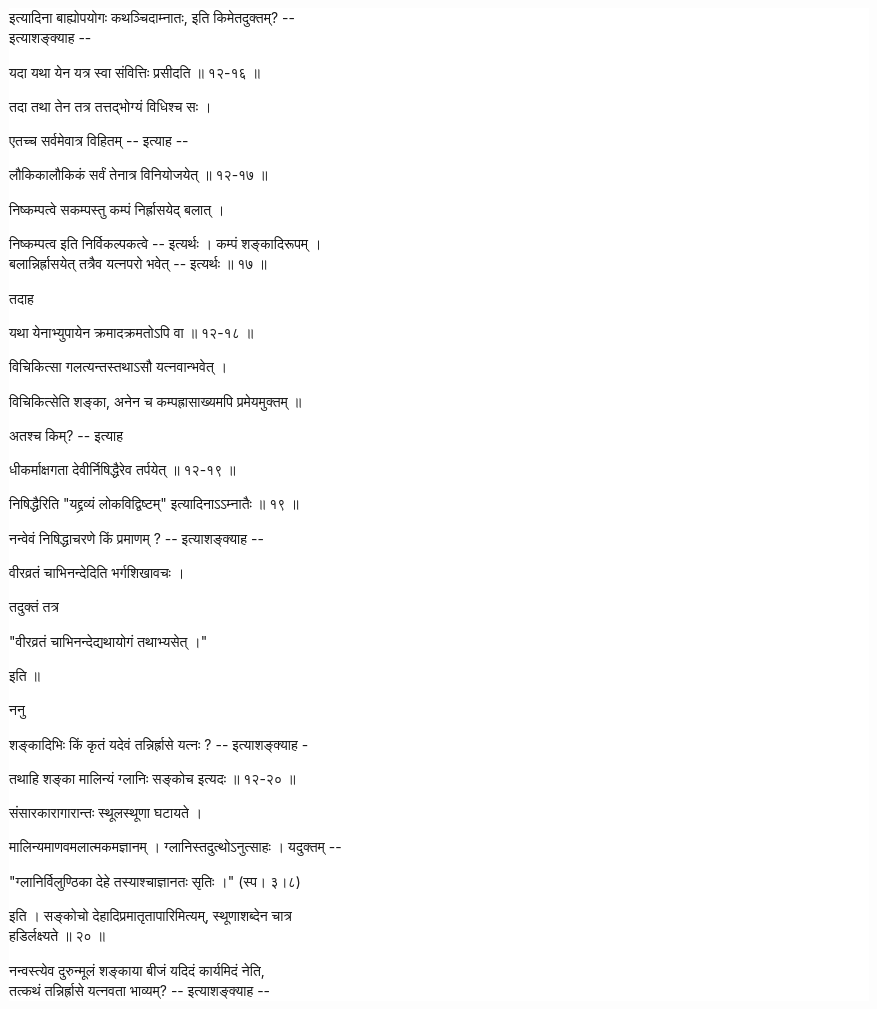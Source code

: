 इत्यादिना बाह्योपयोगः कथञ्चिदाम्नातः, इति किमेतदुक्तम्? --   
इत्याशङ्क्याह --   


यदा यथा येन यत्र स्वा संवित्तिः प्रसीदति ॥ १२-१६ ॥  

तदा तथा तेन तत्र तत्तद्भोग्यं विधिश्च सः ।  


एतच्च सर्वमेवात्र विहितम् -- इत्याह --   


लौकिकालौकिकं सर्वं तेनात्र विनियोजयेत् ॥ १२-१७ ॥  

निष्कम्पत्वे सकम्पस्तु कम्पं निर्ह्रासयेद् बलात् ।  


निष्कम्पत्व इति निर्विकल्पकत्वे -- इत्यर्थः । कम्पं शङ्कादिरूपम् ।   
बलान्निर्ह्रासयेत् तत्रैव यत्नपरो भवेत् -- इत्यर्थः ॥ १७ ॥  

तदाह    


यथा येनाभ्युपायेन क्रमादक्रमतोऽपि वा ॥ १२-१८ ॥  

विचिकित्सा गलत्यन्तस्तथाऽसौ यत्नवान्भवेत् ।  


विचिकित्सेति शङ्का, अनेन च कम्पह्रासाख्यमपि प्रमेयमुक्तम् ॥  

अतश्च किम्? -- इत्याह    


धीकर्माक्षगता देवीर्निषिद्धैरेव तर्पयेत् ॥ १२-१९ ॥  


निषिद्धैरिति "यद्द्रव्यं लोकविद्विष्टम्" इत्यादिनाऽऽम्नातैः ॥ १९ ॥  

नन्वेवं निषिद्धाचरणे किं प्रमाणम् ? -- इत्याशङ्क्याह --   


वीरव्रतं चाभिनन्देदिति भर्गशिखावचः ।  


तदुक्तं तत्र    

"वीरव्रतं चाभिनन्देद्यथायोगं तथाभ्यसेत् ।"   

इति ॥  

ननु   

शङ्कादिभिः किं कृतं यदेवं तन्निर्ह्रासे यत्नः ? -- इत्याशङ्क्याह   -   


तथाहि शङ्का मालिन्यं ग्लानिः सङ्कोच इत्यदः ॥ १२-२० ॥  

संसारकारागारान्तः स्थूलस्थूणा घटायते ।  


मालिन्यमाणवमलात्मकमज्ञानम् । ग्लानिस्तदुत्थोऽनुत्साहः । यदुक्तम् --   

"ग्लानिर्विलुण्ठिका देहे तस्याश्चाज्ञानतः सृतिः ।" (स्प। ३।८)   

इति । सङ्कोचो देहादिप्रमातृतापारिमित्यम्, स्थूणाशब्देन चात्र   
हडिर्लक्ष्यते ॥ २० ॥  

नन्वस्त्येव दुरुन्मूलं शङ्काया बीजं यदिदं कार्यमिदं नेति,   
तत्कथं तन्निर्ह्रासे यत्नवता भाव्यम्? -- इत्याशङ्क्याह --   

